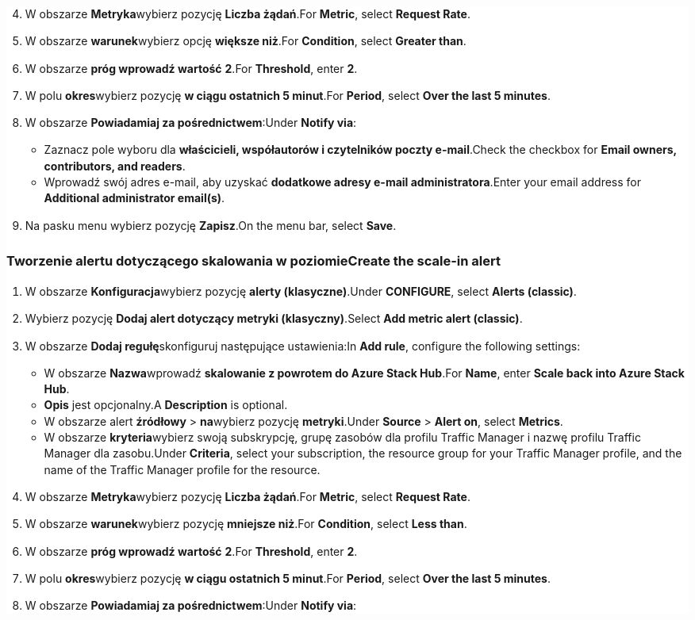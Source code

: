 4. <span data-ttu-id="e2b48-402">W obszarze **Metryka**wybierz pozycję **Liczba żądań**.</span><span class="sxs-lookup"><span data-stu-id="e2b48-402">For **Metric**, select **Request Rate**.</span></span>
5. <span data-ttu-id="e2b48-403">W obszarze **warunek**wybierz opcję **większe niż**.</span><span class="sxs-lookup"><span data-stu-id="e2b48-403">For **Condition**, select **Greater than**.</span></span>
6. <span data-ttu-id="e2b48-404">W obszarze **próg wprowadź wartość** **2**.</span><span class="sxs-lookup"><span data-stu-id="e2b48-404">For **Threshold**, enter **2**.</span></span>
7. <span data-ttu-id="e2b48-405">W polu **okres**wybierz pozycję **w ciągu ostatnich 5 minut**.</span><span class="sxs-lookup"><span data-stu-id="e2b48-405">For **Period**, select **Over the last 5 minutes**.</span></span>
8. <span data-ttu-id="e2b48-406">W obszarze **Powiadamiaj za pośrednictwem**:</span><span class="sxs-lookup"><span data-stu-id="e2b48-406">Under **Notify via**:</span></span>
   - <span data-ttu-id="e2b48-407">Zaznacz pole wyboru dla **właścicieli, współautorów i czytelników poczty e-mail**.</span><span class="sxs-lookup"><span data-stu-id="e2b48-407">Check the checkbox for **Email owners, contributors, and readers**.</span></span>
   - <span data-ttu-id="e2b48-408">Wprowadź swój adres e-mail, aby uzyskać **dodatkowe adresy e-mail administratora**.</span><span class="sxs-lookup"><span data-stu-id="e2b48-408">Enter your email address for **Additional administrator email(s)**.</span></span>

9. <span data-ttu-id="e2b48-409">Na pasku menu wybierz pozycję **Zapisz**.</span><span class="sxs-lookup"><span data-stu-id="e2b48-409">On the menu bar, select **Save**.</span></span>

### <a name="create-the-scale-in-alert"></a><span data-ttu-id="e2b48-410">Tworzenie alertu dotyczącego skalowania w poziomie</span><span class="sxs-lookup"><span data-stu-id="e2b48-410">Create the scale-in alert</span></span>

1. <span data-ttu-id="e2b48-411">W obszarze **Konfiguracja**wybierz pozycję **alerty (klasyczne)**.</span><span class="sxs-lookup"><span data-stu-id="e2b48-411">Under **CONFIGURE**, select **Alerts (classic)**.</span></span>
2. <span data-ttu-id="e2b48-412">Wybierz pozycję **Dodaj alert dotyczący metryki (klasyczny)**.</span><span class="sxs-lookup"><span data-stu-id="e2b48-412">Select **Add metric alert (classic)**.</span></span>
3. <span data-ttu-id="e2b48-413">W obszarze **Dodaj regułę**skonfiguruj następujące ustawienia:</span><span class="sxs-lookup"><span data-stu-id="e2b48-413">In **Add rule**, configure the following settings:</span></span>

   - <span data-ttu-id="e2b48-414">W obszarze **Nazwa**wprowadź **skalowanie z powrotem do Azure Stack Hub**.</span><span class="sxs-lookup"><span data-stu-id="e2b48-414">For **Name**, enter **Scale back into Azure Stack Hub**.</span></span>
   - <span data-ttu-id="e2b48-415">**Opis** jest opcjonalny.</span><span class="sxs-lookup"><span data-stu-id="e2b48-415">A **Description** is optional.</span></span>
   - <span data-ttu-id="e2b48-416">W obszarze alert **źródłowy**  >  **na**wybierz pozycję **metryki**.</span><span class="sxs-lookup"><span data-stu-id="e2b48-416">Under **Source** > **Alert on**, select **Metrics**.</span></span>
   - <span data-ttu-id="e2b48-417">W obszarze **kryteria**wybierz swoją subskrypcję, grupę zasobów dla profilu Traffic Manager i nazwę profilu Traffic Manager dla zasobu.</span><span class="sxs-lookup"><span data-stu-id="e2b48-417">Under **Criteria**, select your subscription, the resource group for your Traffic Manager profile, and the name of the Traffic Manager profile for the resource.</span></span>

4. <span data-ttu-id="e2b48-418">W obszarze **Metryka**wybierz pozycję **Liczba żądań**.</span><span class="sxs-lookup"><span data-stu-id="e2b48-418">For **Metric**, select **Request Rate**.</span></span>
5. <span data-ttu-id="e2b48-419">W obszarze **warunek**wybierz pozycję **mniejsze niż**.</span><span class="sxs-lookup"><span data-stu-id="e2b48-419">For **Condition**, select **Less than**.</span></span>
6. <span data-ttu-id="e2b48-420">W obszarze **próg wprowadź wartość** **2**.</span><span class="sxs-lookup"><span data-stu-id="e2b48-420">For **Threshold**, enter **2**.</span></span>
7. <span data-ttu-id="e2b48-421">W polu **okres**wybierz pozycję **w ciągu ostatnich 5 minut**.</span><span class="sxs-lookup"><span data-stu-id="e2b48-421">For **Period**, select **Over the last 5 minutes**.</span></span>
8. <span data-ttu-id="e2b48-422">W obszarze **Powiadamiaj za pośrednictwem**:</span><span class="sxs-lookup"><span data-stu-id="e2b48-422">Under **Notify via**:</span></span>